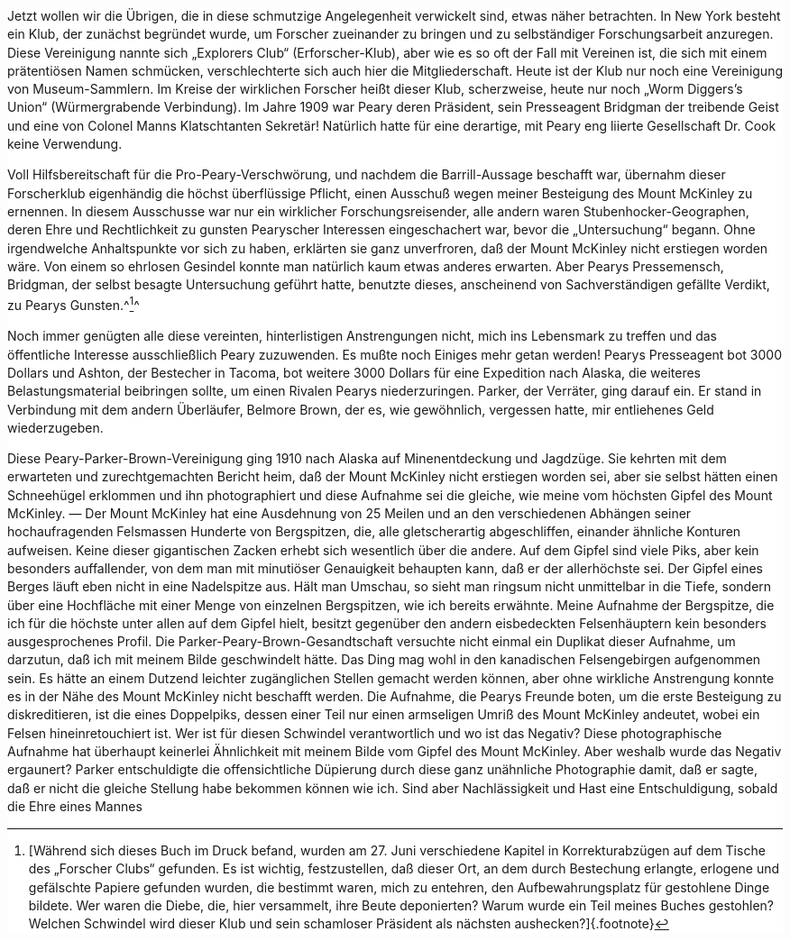 Jetzt wollen wir die Übrigen, die in diese schmutzige Angelegenheit verwickelt
sind, etwas näher betrachten. In New York besteht ein Klub, der zunächst
begründet wurde, um Forscher zueinander zu bringen und zu selbständiger
Forschungsarbeit anzuregen. Diese Vereinigung nannte sich „Explorers Club“
(Erforscher-Klub), aber wie es so oft der Fall mit Vereinen ist, die sich mit
einem prätentiösen Namen schmücken, verschlechterte sich auch hier die
Mitgliederschaft. Heute ist der Klub nur noch eine Vereinigung von
Museum-Sammlern. Im Kreise der wirklichen Forscher heißt dieser Klub,
scherzweise, heute nur noch „Worm Diggers’s Union“ (Würmergrabende Verbindung).
Im Jahre 1909 war Peary deren Präsident, sein Presseagent Bridgman der treibende
Geist und eine von Colonel Manns Klatschtanten Sekretär! Natürlich hatte für
eine derartige, mit Peary eng liierte Gesellschaft Dr. Cook keine Verwendung.

Voll Hilfsbereitschaft für die Pro-Peary-Verschwörung, und nachdem die
Barrill-Aussage beschafft war, übernahm dieser Forscherklub eigenhändig die
höchst überflüssige Pflicht, einen Ausschuß wegen meiner Besteigung des Mount
McKinley zu ernennen. In diesem Ausschusse war nur ein wirklicher
Forschungsreisender, alle andern waren Stubenhocker-Geographen, deren Ehre und
Rechtlichkeit zu gunsten Pearyscher Interessen eingeschachert war, bevor die
„Untersuchung“ begann. Ohne irgendwelche Anhaltspunkte vor sich zu haben,
erklärten sie ganz unverfroren, daß der Mount McKinley nicht erstiegen worden
wäre. Von einem so ehrlosen Gesindel konnte man natürlich kaum etwas anderes
erwarten. Aber Pearys Pressemensch, Bridgman, der selbst besagte Untersuchung
geführt hatte, benutzte dieses, anscheinend von Sachverständigen gefällte
Verdikt, zu Pearys Gunsten.^[^3402]^

Noch immer genügten alle diese vereinten, hinterlistigen Anstrengungen nicht,
mich ins Lebensmark zu treffen und das öffentliche Interesse ausschließlich
Peary zuzuwenden. Es mußte noch Einiges mehr getan werden! Pearys Presseagent
bot 3000 Dollars und Ashton, der Bestecher in Tacoma, bot weitere 3000 Dollars
für eine Expedition nach Alaska, die weiteres Belastungsmaterial beibringen
sollte, um einen Rivalen Pearys niederzuringen. Parker, der Verräter, ging
darauf ein. Er stand in Verbindung mit dem andern Überläufer, Belmore Brown, der
es, wie gewöhnlich, vergessen hatte, mir entliehenes Geld wiederzugeben.

Diese Peary-Parker-Brown-Vereinigung ging 1910 nach Alaska auf Minenentdeckung
und Jagdzüge. Sie kehrten mit dem erwarteten und zurechtgemachten Bericht heim,
daß der Mount  McKinley nicht erstiegen worden sei, aber sie selbst hätten einen
Schneehügel erklommen und ihn photographiert und diese Aufnahme sei die gleiche,
wie meine vom höchsten Gipfel des Mount McKinley. — Der Mount McKinley hat eine
Ausdehnung von 25 Meilen und an den verschiedenen Abhängen seiner
hochaufragenden Felsmassen Hunderte von Bergspitzen, die, alle gletscherartig
abgeschliffen, einander ähnliche Konturen aufweisen. Keine dieser gigantischen
Zacken erhebt sich wesentlich über die andere. Auf dem Gipfel sind viele Piks,
aber kein besonders auffallender, von dem man mit minutiöser Genauigkeit
behaupten kann, daß er der allerhöchste sei. Der Gipfel eines Berges läuft eben
nicht in eine Nadelspitze aus. Hält man Umschau, so sieht man ringsum nicht
unmittelbar in die Tiefe, sondern über eine Hochfläche mit einer Menge von
einzelnen Bergspitzen, wie ich bereits erwähnte. Meine Aufnahme der Bergspitze,
die ich für die höchste unter allen auf dem Gipfel hielt, besitzt gegenüber den
andern eisbedeckten Felsenhäuptern kein besonders ausgesprochenes Profil. Die
Parker-Peary-Brown-Gesandtschaft versuchte nicht einmal ein Duplikat dieser
Aufnahme, um darzutun, daß ich mit meinem Bilde geschwindelt hätte. Das Ding mag
wohl in den kanadischen Felsengebirgen aufgenommen sein. Es hätte an einem
Dutzend leichter zugänglichen Stellen gemacht werden können, aber ohne wirkliche
Anstrengung konnte es in der Nähe des Mount McKinley nicht beschafft werden. Die
Aufnahme, die Pearys Freunde boten, um die erste Besteigung zu diskreditieren,
ist die eines Doppelpiks, dessen einer Teil nur einen armseligen Umriß des Mount
McKinley andeutet, wobei ein Felsen hineinretouchiert ist. Wer ist für diesen
Schwindel verantwortlich und wo ist das Negativ? Diese photographische Aufnahme
hat überhaupt keinerlei Ähnlichkeit mit meinem Bilde vom Gipfel des Mount
McKinley. Aber weshalb wurde das Negativ ergaunert? Parker entschuldigte die
offensichtliche Düpierung durch diese ganz unähnliche Photographie damit, daß er
sagte, daß er nicht die gleiche Stellung habe bekommen können wie ich. Sind aber
Nachlässigkeit und Hast eine Entschuldigung, sobald die Ehre eines Mannes

[^3401]: [Brief von Barrills Genossen:&nbsp;&nbsp;&nbsp;&nbsp;&nbsp;Missoula, Mont. 12. Okt. 1909.<br /> Freund Cook. — Ich bedaure, daß ich nicht sofort kommen kann. Aber ich werde in 14 Tagen kommen und Sie besuchen, wenn Sie mir 350 Dollars senden wollen und ich werde sagen, daß der Bericht in den Zeitungen (daß Dr. Cook den Mount MceKinley nicht bestiegen hat), wie ich ausgesagt habe, nicht wahr ist.<br /> In der Hoffnung Sie bald wiederzusehen.<br />&nbsp;&nbsp;&nbsp;&nbsp;&nbsp;&nbsp;&nbsp;&nbsp;&nbsp;&nbsp;Ihr Freund<br />&nbsp;&nbsp;&nbsp;&nbsp;&nbsp;&nbsp;&nbsp;&nbsp;&nbsp;&nbsp;gez. Fred Printz.]{.footnote}
[^3402]: [Während sich dieses Buch im Druck befand, wurden am 27. Juni verschiedene Kapitel in Korrekturabzügen auf dem Tische des „Forscher Clubs“ gefunden. Es ist wichtig, festzustellen, daß dieser Ort, an dem durch Bestechung erlangte, erlogene und gefälschte Papiere gefunden wurden, die bestimmt waren, mich zu entehren, den Aufbewahrungsplatz für gestohlene Dinge bildete. Wer waren die Diebe, die, hier versammelt, ihre Beute deponierten? Warum wurde ein Teil meines Buches gestohlen? Welchen Schwindel wird dieser Klub und sein schamloser Präsident als nächsten aushecken?]{.footnote}
[^3403]: [Brief eines Zuschauers, als der Mount McKinley erstiegen wurde:<br /> &nbsp;&nbsp;&nbsp;&nbsp;&nbsp;An Dr. Cooks Freunde.<br /> Professor Parker sagt, „bedauerlicherweise“ seien Dr. Cooks Beweise für die Besteigung des Mount McKinley nicht überzeugend.<br /> Ich war seit etwa einem Jahre in den Vorbergen am Fusse des Mount ‘'McKinley stationiert, als Dr. Cook, Professor H. C. Parker, Porter, der Topograph der Gesellschaft, und Miller, Fred Printz mit den Uebrigen im Quellengebiet des Yentnaflusses, in dem Vorterrain des Mount McKinley anlangten.<br /> Ich traf Professor Parker und die übrige Gesellschaft und sah viele von ihnen, während sie dort weilten, da ich drei Minen in den Vorbergen hatte, von denen aus sie die Besteigung des Gipfels des Mount McKinley versuchen wollten. Ich überließ Dr. Cook einen meiner Indianer-Jäger, der jeden Schritt in der ganzen Gegend umher kannte, als Führer. Dr. Cook hatte auch in meinem Gebiete verschiedene Proviantläger, er ließ dort Vorräte zurück, die er mit seinen Trägern nicht fortschaffen konnte. Einige von Dr. Cooks Gesellschaft waren fast tagtäglich bei uns im Kamp und dadurch wurde ich mit Dr. Cooks Angelegenheiten wohl vertraut und lernte ihn selbst sehr gut kennen. Dr. Parker sollte der Letzte sein, der etwas über Bergbesteigungen äußert, oder über irgendetwas, was die Expedition betrifft, geschweige denn, wo es gilt, seinen Mann zu stellen und Erfolge zu erzielen — befriedigende Resultate! — Er zeigte sich als der jämmerlichste Schwächling, und war der Gegenstand des Spottes in der ganzen Umgegend. Der Mount McKinley und die umliegende Landschaft waren für ihn zu rauh. Er bekam „kalte Füsse“ und reiste nach den Vereinigten Staaten zurück, ehe er viel von hiesiger Gegend kennen gelernt hatte.<br /> Mein Notizbuch durchsehend, ersehe ich, daß Dr. Cook derzeit es aufgegeben hatte, den Mount McKinley zu besteigen und Printz und Miller auf einen Jagdzug schickte, während sich auch die übrigen Leute zerstreuten, in dem Verlangen, etwas Neues zu entdecken.<br /> Damals kam ich gerade nach Youngstown, als die Boys im Begriff waren, ihre verschiedenen Wege zu marschieren, und Dr. Cook nach Tionic in Cooks-Inlet, mit seinem Boot herunterging, um dort seinen Freund Disston zu treffen, den er zu einem Jagdzuge erwartete. Der Freund kam aber nicht und so kehrte Dr. Cook in das Quellengebiet des Yentnaflusses, nach Youngstown, zurück, wo er Sonntag, den 27. August, eintraf. Am 28. August, Montag, brach er auf, hinunter nach dem Sushitnaflusse. Ich ging mit ihm hinab bis Sushitna-Station, und er sagte mir, daß er stromaufwärts, bis zum Fishereek gehen wolle, der auf der andern Seite des Mount McKinley fliesst, um zu sehen, welche Aussichten sich von dieser Seite böten, um den höchsten Gipfel des Kontinents zu ersteigen. Er nahm ihn! Ich, einer der Letzten, die Cook vor dem Aufstieg sahen, und einer der Ersten, die ihn, nachdem er die Besteigung durchgeführt hatte, begrüssten.<br /> Dr. Cook bewies sich in jeder Hinsicht als ein Mann, als ein selbstloser und mutiger, der stets zuerst anderen gab, ehe er an sich selbst dachte.<br /> Bei seiner Rückkehr von dem Aufstieg bemühte er sich, obgleich müde und überanstrengt, voll Aufopferung, um eine Anzahl von Schürfern, die man von einem Wrack im Fluße gerettet und, dem Tode nahe, grade kurz vor Dr. Cooks Ankunft, hierher gebracht hatte. Stundenlang bemühte er sich um diese Leute und dachte nicht eher an sich selbst, als bis für alle gut gesorgt war.<br /> Beweise? Keiner der Dr. Cook kennt, der mit ihm zusammen gewesen ist, mit ihm gearbeitet hat oder aus persönlicher Erfahrung seinen Mut, seine Energie und Ausdauer kennt, würde außer seinem Wort noch Beweise verlangen.<br /> Dr. Cook ist einer der unerschrockensten Männer und imstande, mehr Mühsale zu ertragen, als irgend jemand anders und ich glaube, daß mir die leistungsfähigsten Männer der ganzen Erde begegnet sind, da es für sie hieß, sich in Alaska und im Norden durchzuschlagen.<br />Wenn Professor Parker Beweise verlangt, die ihn überzeugen, so meine ich, kann er sie finden, wenn er sich nur ein wenig von der Mühe gibt, die er aufwendete, um den ihm gebotenen Beweis zu bekritteln.<br /> Hochachtungsvoll Ihr<br /> &nbsp;&nbsp;&nbsp;&nbsp;&nbsp;&nbsp;Vontrigger Cal.&nbsp;&nbsp;&nbsp;&nbsp;&nbsp;&nbsp; I. A. MacDonald.<br /> **Anmerkung des Verfassers.** — Es ist merkwürdig, daß fast alle, die mich angegriffen haben, selbst unter falscher Flagge segelten. Herschell Parker war Professorassistent und Dozent in der physikalischen Abteilung der Colombia Universität. Das gab ihm den Vorteil, sich Professor nennen zu dürfen, aber, wie viele andere, diente auch der Universitätslehrkörper hauptsächlich seinem Prestige. Sein Professorentum war also eine Täuschung. Anstatt sich gewissenhaft den Interessen der Universität zu widmen, war er, ebenso wie Peary, bei Privatunternehmungen engagiert — wie beim Parker-Clark-Licht und anderen Spekulationen — und stellte Unterassistenten an, die die Arbeit leisten mußten, für die er sein Gehalt bezog und Ehre und Ansehen genoß. Ein Mann, der so fälschlich unter der Flagge des Professorentums segelt, ist gerade der richtige, um andern Leuten die Ehre abzuschneiden. Dieser sich aufspielende Professor ist kein Professor; sein verkümmertes Gewissen wurde beruhigt mit den Brocken, die vom Tische des Arctic Trust fielen; er gab sich zu dem Betruge mit der Aufnahme des Mount McKinley her. — Er ist gerade ein geeigneter Vertreter der schwindlerischen Pro-Pearypropaganda, ]{.footnote}